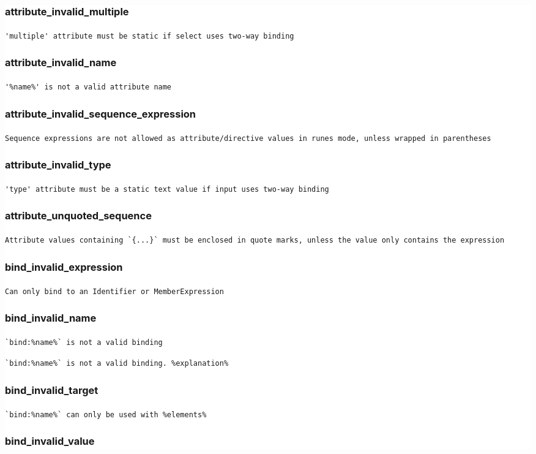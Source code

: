 ### attribute_invalid_multiple

```
'multiple' attribute must be static if select uses two-way binding
```

### attribute_invalid_name

```
'%name%' is not a valid attribute name
```

### attribute_invalid_sequence_expression

```
Sequence expressions are not allowed as attribute/directive values in runes mode, unless wrapped in parentheses
```

### attribute_invalid_type

```
'type' attribute must be a static text value if input uses two-way binding
```

### attribute_unquoted_sequence

```
Attribute values containing `{...}` must be enclosed in quote marks, unless the value only contains the expression
```

### bind_invalid_expression

```
Can only bind to an Identifier or MemberExpression
```

### bind_invalid_name

```
`bind:%name%` is not a valid binding
```

```
`bind:%name%` is not a valid binding. %explanation%
```

### bind_invalid_target

```
`bind:%name%` can only be used with %elements%
```

### bind_invalid_value
